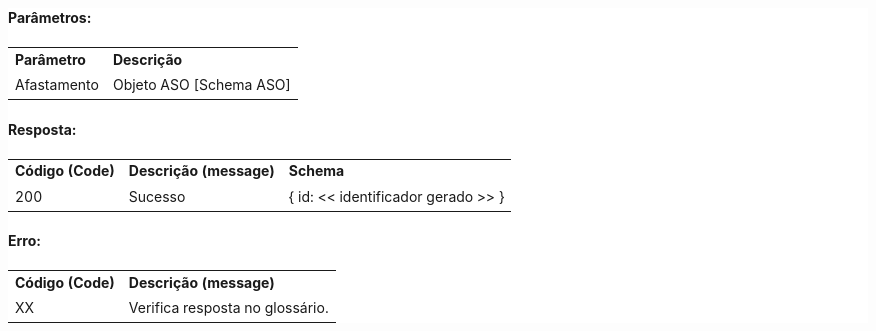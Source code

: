 #### Parâmetros:
 
<table>

<tr>
<td> <b>Parâmetro </b></td> 
<td> <b>Descrição </b>  </td>
</tr>

<tr>
<td> Afastamento </td> 
<td> Objeto ASO
[Schema ASO]

</td>
</tr>
  
</table>

#### Resposta:
 
<table>

<tr>
<td> <b>Código (Code) </b></td> 
<td> <b>Descrição (message) </b>  </td>
<td> <b>Schema </b>  </td>

</tr>

<tr>
<td> 200</td> 
<td> Sucesso</td>
<td> {
id: << identificador gerado >>
}

</td>

</tr>

  
</table>

#### Erro:
 
<table>

<tr>
<td> <b>Código (Code) </b></td> 
<td> <b>Descrição (message) </b>  </td>
</tr>

<tr>
<td> XX </td> 
<td> Verifica resposta no glossário.</td> 
</td>
</tr>
